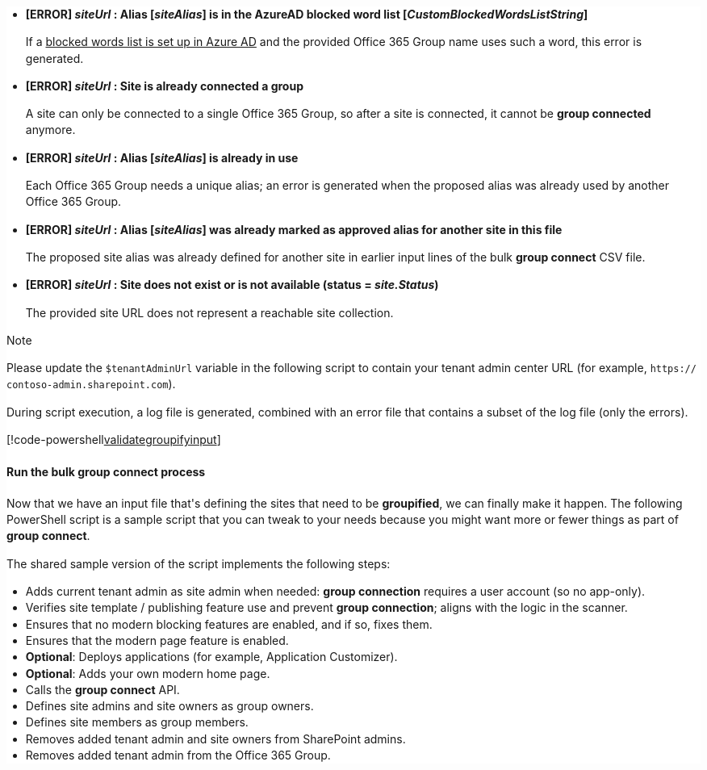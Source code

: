 - **[ERROR] _siteUrl_ : Alias [_siteAlias_] is in the AzureAD blocked word list [_CustomBlockedWordsListString_]**

    If a [blocked words list is set up in Azure AD](https://support.office.com/en-us/article/office-365-groups-naming-policy-6ceca4d3-cad1-4532-9f0f-d469dfbbb552?ui=en-US&rs=en-001&ad=US) and the provided Office 365 Group name uses such a word, this error is generated.

- **[ERROR] _siteUrl_ : Site is already connected a group**

    A site can only be connected to a single Office 365 Group, so after a site is connected, it cannot be **group connected** anymore.

- **[ERROR] _siteUrl_ : Alias [_siteAlias_] is already in use**

    Each Office 365 Group needs a unique alias; an error is generated when the proposed alias was already used by another Office 365 Group.

- **[ERROR] _siteUrl_ : Alias [_siteAlias_] was already marked as approved alias for another site in this file**

    The proposed site alias was already defined for another site in earlier input lines of the bulk **group connect** CSV file.

- **[ERROR] _siteUrl_ : Site does not exist or is not available (status = _site.Status_)**

    The provided site URL does not represent a reachable site collection.

> [!NOTE]
> Please update the `$tenantAdminUrl` variable in the following script to contain your tenant admin center URL (for example, `https://contoso-admin.sharepoint.com`). 

During script execution, a log file is generated, combined with an error file that contains a subset of the log file (only the errors).

[!code-powershell[validategroupifyinput](../../PnP-Tools/Solutions/SharePoint.Modernization/Scripts/Groupify/ValidateInput.ps1 "Validate group connect input file")]

#### Run the bulk group connect process

Now that we have an input file that's defining the sites that need to be **groupified**, we can finally make it happen. The following PowerShell script is a sample script that you can tweak to your needs because you might want more or fewer things as part of **group connect**. 

The shared sample version of the script implements the following steps:

- Adds current tenant admin as site admin when needed: **group connection** requires a user account (so no app-only).
- Verifies site template / publishing feature use and prevent **group connection**; aligns with the logic in the scanner.
- Ensures that no modern blocking features are enabled, and if so, fixes them.
- Ensures that the modern page feature is enabled.
- **Optional**: Deploys applications (for example, Application Customizer).
- **Optional**: Adds your own modern home page.
- Calls the **group connect** API.
- Defines site admins and site owners as group owners.
- Defines site members as group members.
- Removes added tenant admin and site owners from SharePoint admins.
- Removes added tenant admin from the Office 365 Group.
